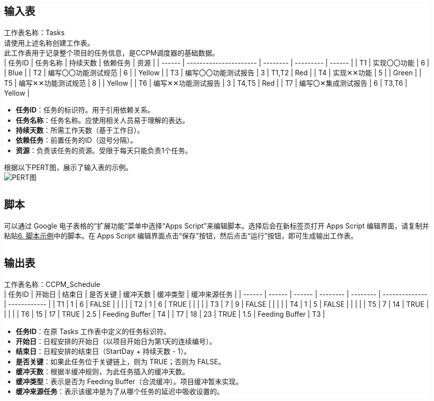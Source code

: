 ## 输入表
工作表名称：Tasks  
请使用上述名称创建工作表。  
此工作表用于记录整个项目的任务信息，是CCPM调度器的基础数据。  
| 任务ID | 任务名称               | 持续天数 | 依赖任务  | 资源   |
| ------ | ---------------------- | -------- | --------- | ------ |
| T1     | 实现〇〇功能            | 6        |           | Blue   |
| T2     | 编写〇〇功能测试规范    | 6        |           | Yellow |
| T3     | 编写〇〇功能测试报告    | 3        | T1,T2     | Red    |
| T4     | 实现✕✕功能             | 5        |           | Green  |
| T5     | 编写✕✕功能测试规范     | 8        |           | Yellow |
| T6     | 编写✕✕功能测试报告     | 3        | T4,T5     | Red    |
| T7     | 编写〇✕集成测试报告     | 6        | T3,T6     | Yellow |

- **任务ID**：任务的标识符。用于引用依赖关系。  
- **任务名称**：任务名称。应使用相关人员易于理解的表达。  
- **持续天数**：所需工作天数（基于工作日）。  
- **依赖任务**：前置任务的ID（逗号分隔）。  
- **资源**：负责该任务的资源。受限于每天只能负责1个任务。  

根据以下PERT图，展示了输入表的示例。  
![PERT图](/img/ccpm/tool_pert_sample.png)

## 脚本
可以通过 Google 电子表格的“扩展功能”菜单中选择“Apps Script”来编辑脚本。选择后会在新标签页打开 Apps Script 编辑界面，请复制并粘贴[6. 脚本示例](#６-スクリプトサンプル)中的脚本。在 Apps Script 编辑界面点击“保存”按钮，然后点击“运行”按钮，即可生成输出工作表。

## 输出表
工作表名称：CCPM_Schedule  
| 任务ID | 开始日 | 结束日 | 是否关键 | 缓冲天数 | 缓冲类型       | 缓冲来源任务 |
| ------ | ------ | ------ | -------- | -------- | -------------- | ------------ |
| T1     | 1      | 6      | FALSE    |          |                |              |
| T2     | 1      | 6      | TRUE     |          |                |              |
| T3     | 7      | 9      | FALSE    |          |                |              |
| T4     | 1      | 5      | FALSE    |          |                |              |
| T5     | 7      | 14     | TRUE     |          |                |              |
| T6     | 15     | 17     | TRUE     | 2.5      | Feeding Buffer | T4           |
| T7     | 18     | 23     | TRUE     | 1.5      | Feeding Buffer | T3           |

- **任务ID**：在原 Tasks 工作表中定义的任务标识符。  
- **开始日**：日程安排的开始日（以项目开始日为第1天的连续编号）。  
- **结束日**：日程安排的结束日（StartDay + 持续天数 - 1）。  
- **是否关键**：如果此任务位于关键链上，则为 TRUE；否则为 FALSE。  
- **缓冲天数**：根据半缓冲规则，为此任务插入的缓冲天数。  
- **缓冲类型**：表示是否为 Feeding Buffer（合流缓冲）。项目缓冲暂未实现。  
- **缓冲来源任务**：表示该缓冲是为了从哪个任务的延迟中吸收设置的。  
